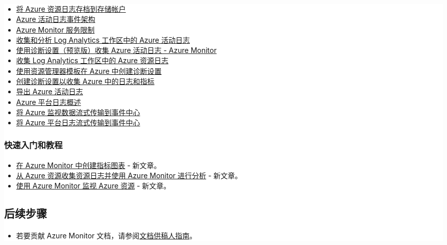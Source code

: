 - [将 Azure 资源日志存档到存储帐户](platform/resource-logs-collect-storage.md)
- [Azure 活动日志事件架构](platform/activity-log-schema.md)
- [Azure Monitor 服务限制](service-limits.md)
- [收集和分析 Log Analytics 工作区中的 Azure 活动日志](platform/activity-log-collect.md)
- [使用诊断设置（预览版）收集 Azure 活动日志 - Azure Monitor](platform/diagnostic-settings-legacy.md)
- [收集 Log Analytics 工作区中的 Azure 资源日志](platform/resource-logs-collect-workspace.md)
- [使用资源管理器模板在 Azure 中创建诊断设置](platform/diagnostic-settings-template.md)
- [创建诊断设置以收集 Azure 中的日志和指标](platform/diagnostic-settings.md)
- [导出 Azure 活动日志](platform/activity-log-export.md)
- [Azure 平台日志概述](platform/platform-logs-overview.md)
- [将 Azure 监视数据流式传输到事件中心](platform/stream-monitoring-data-event-hubs.md)
- [将 Azure 平台日志流式传输到事件中心](platform/resource-logs-stream-event-hubs.md)

### <a name="quickstarts-and-tutorials"></a>快速入门和教程

- [在 Azure Monitor 中创建指标图表](learn/tutorial-metrics-explorer.md) - 新文章。
- [从 Azure 资源收集资源日志并使用 Azure Monitor 进行分析](learn/tutorial-resource-logs.md) - 新文章。
- [使用 Azure Monitor 监视 Azure 资源](learn/quick-monitor-azure-resource.md) - 新文章。
   
## <a name="next-steps"></a>后续步骤

- 若要贡献 Azure Monitor 文档，请参阅[文档供稿人指南](https://docs.microsoft.com/contribute/)。